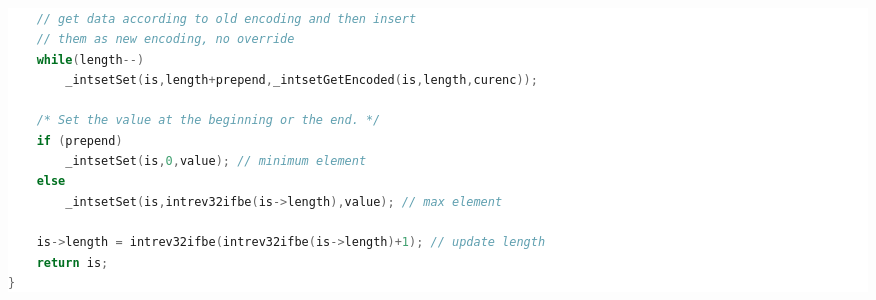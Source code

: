```c
    // get data according to old encoding and then insert
    // them as new encoding, no override
    while(length--)
        _intsetSet(is,length+prepend,_intsetGetEncoded(is,length,curenc));

    /* Set the value at the beginning or the end. */
    if (prepend)
        _intsetSet(is,0,value); // minimum element
    else
        _intsetSet(is,intrev32ifbe(is->length),value); // max element

    is->length = intrev32ifbe(intrev32ifbe(is->length)+1); // update length
    return is;
}
```
